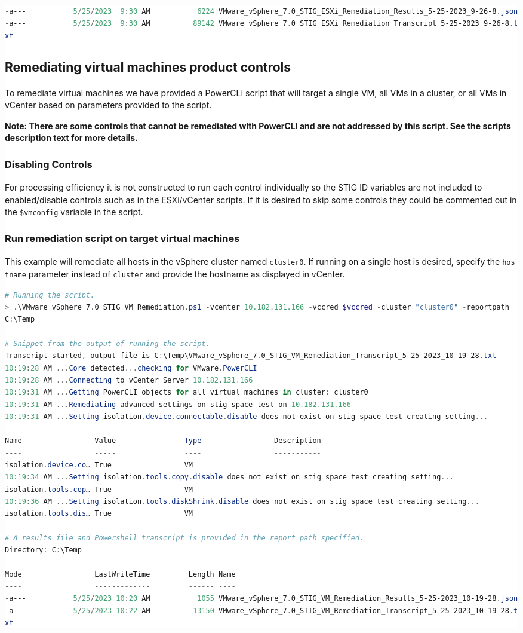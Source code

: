 ```powershell
-a---           5/25/2023  9:30 AM           6224 VMware_vSphere_7.0_STIG_ESXi_Remediation_Results_5-25-2023_9-26-8.json
-a---           5/25/2023  9:30 AM          89142 VMware_vSphere_7.0_STIG_ESXi_Remediation_Transcript_5-25-2023_9-26-8.txt
```

## Remediating virtual machines product controls
To remediate virtual machines we have provided a [PowerCLI script](https://github.com/vmware/dod-compliance-and-automation/blob/master/vsphere/7.0/vsphere/powercli/VMware_vSphere_7.0_STIG_VM_Remediation.ps1) that will target a single VM, all VMs in a cluster, or all VMs in vCenter based on parameters provided to the script.  

**Note: There are some controls that cannot be remediated with PowerCLI and are not addressed by this script. See the scripts description text for more details.**

### Disabling Controls
For processing efficiency it is not constructed to run each control individually so the STIG ID variables are not included to enabled/disable controls such as in the ESXi/vCenter scripts. If it is desired to skip some controls they could be commented out in the `$vmconfig` variable in the script.  

### Run remediation script on target virtual machines
This example will remediate all hosts in the vSphere cluster named `cluster0`. If running on a single host is desired, specify the `hostname` parameter instead of `cluster` and provide the hostname as displayed in vCenter.  
```powershell
# Running the script.
> .\VMware_vSphere_7.0_STIG_VM_Remediation.ps1 -vcenter 10.182.131.166 -vccred $vccred -cluster "cluster0" -reportpath C:\Temp

# Snippet from the output of running the script.
Transcript started, output file is C:\Temp\VMware_vSphere_7.0_STIG_VM_Remediation_Transcript_5-25-2023_10-19-28.txt
10:19:28 AM ...Core detected...checking for VMware.PowerCLI
10:19:28 AM ...Connecting to vCenter Server 10.182.131.166
10:19:31 AM ...Getting PowerCLI objects for all virtual machines in cluster: cluster0
10:19:31 AM ...Remediating advanced settings on stig space test on 10.182.131.166
10:19:31 AM ...Setting isolation.device.connectable.disable does not exist on stig space test creating setting...

Name                 Value                Type                 Description
----                 -----                ----                 -----------
isolation.device.co… True                 VM
10:19:34 AM ...Setting isolation.tools.copy.disable does not exist on stig space test creating setting...
isolation.tools.cop… True                 VM
10:19:36 AM ...Setting isolation.tools.diskShrink.disable does not exist on stig space test creating setting...
isolation.tools.dis… True                 VM

# A results file and Powershell transcript is provided in the report path specified.
Directory: C:\Temp

Mode                 LastWriteTime         Length Name
----                 -------------         ------ ----
-a---           5/25/2023 10:20 AM           1055 VMware_vSphere_7.0_STIG_VM_Remediation_Results_5-25-2023_10-19-28.json
-a---           5/25/2023 10:22 AM          13150 VMware_vSphere_7.0_STIG_VM_Remediation_Transcript_5-25-2023_10-19-28.txt
```
